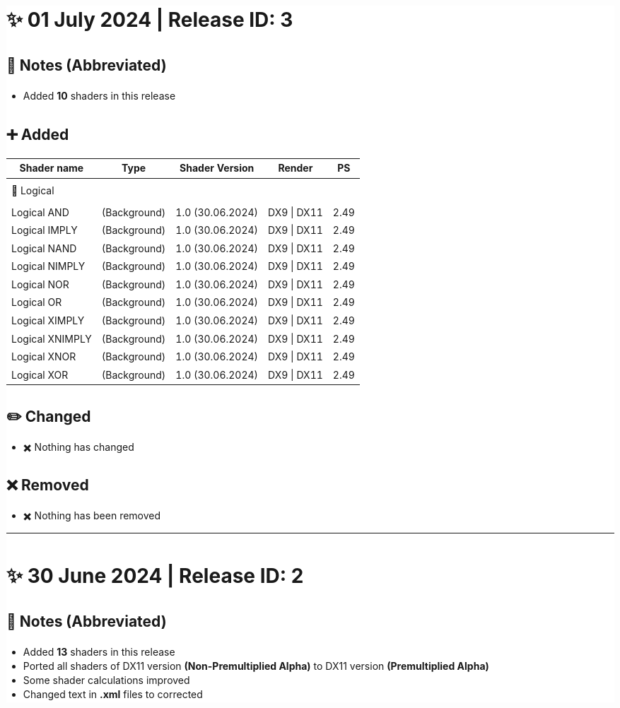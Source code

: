 # ✨ 01 July 2024 | Release ID: 3

## 📝 Notes (Abbreviated) 
- Added **10** shaders in this release

## ➕ Added
| Shader name                                | Type         | Shader Version   | Render      | PS   |
|--------------------------------------------|--------------|------------------|-------------|------|
|                                            |              |                  |             |      |
| 📂 Logical                                 |              |                  |             |      |
|                                            |              |                  |             |      |
| Logical AND                                | (Background) | 1.0 (30.06.2024) | DX9 \| DX11 | 2.49 |
| Logical IMPLY                              | (Background) | 1.0 (30.06.2024) | DX9 \| DX11 | 2.49 |
| Logical NAND                               | (Background) | 1.0 (30.06.2024) | DX9 \| DX11 | 2.49 |
| Logical NIMPLY                             | (Background) | 1.0 (30.06.2024) | DX9 \| DX11 | 2.49 |
| Logical NOR                                | (Background) | 1.0 (30.06.2024) | DX9 \| DX11 | 2.49 |
| Logical OR                                 | (Background) | 1.0 (30.06.2024) | DX9 \| DX11 | 2.49 |
| Logical XIMPLY                             | (Background) | 1.0 (30.06.2024) | DX9 \| DX11 | 2.49 |
| Logical XNIMPLY                            | (Background) | 1.0 (30.06.2024) | DX9 \| DX11 | 2.49 |
| Logical XNOR                               | (Background) | 1.0 (30.06.2024) | DX9 \| DX11 | 2.49 |
| Logical XOR                                | (Background) | 1.0 (30.06.2024) | DX9 \| DX11 | 2.49 |

## ✏️ Changed
- ✖️ Nothing has changed
  
## ❌ Removed
- ✖️ Nothing has been removed

---

# ✨ 30 June 2024 | Release ID: 2

## 📝 Notes (Abbreviated) 
- Added **13** shaders in this release
- Ported all shaders of DX11 version **(Non-Premultiplied Alpha)** to DX11 version **(Premultiplied Alpha)**
- Some shader calculations improved
- Changed text in **.xml** files to corrected
